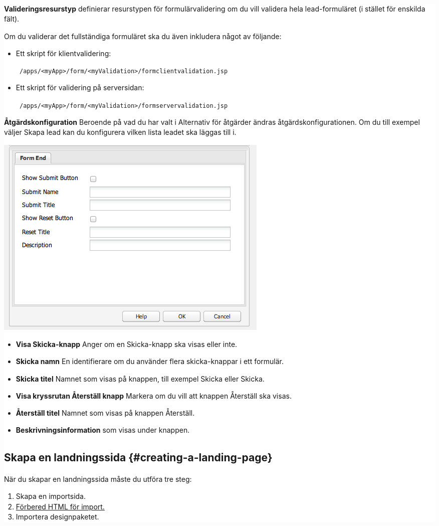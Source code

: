 **Valideringsresurstyp** definierar resurstypen för formulärvalidering om du vill validera hela lead-formuläret (i stället för enskilda fält).

Om du validerar det fullständiga formuläret ska du även inkludera något av följande:

* Ett skript för klientvalidering:

   ` /apps/<myApp>/form/<myValidation>/formclientvalidation.jsp`

* Ett skript för validering på serversidan:

   ` /apps/<myApp>/form/<myValidation>/formservervalidation.jsp`

**Åtgärdskonfiguration** Beroende på vad du har valt i Alternativ för åtgärder ändras åtgärdskonfigurationen. Om du till exempel väljer Skapa lead kan du konfigurera vilken lista leadet ska läggas till i.

![chlimage_1-65](assets/chlimage_1-65.png)

* **Visa Skicka-knapp** Anger om en Skicka-knapp ska visas eller inte.

* **Skicka namn** En identifierare om du använder flera skicka-knappar i ett formulär.

* **Skicka titel** Namnet som visas på knappen, till exempel Skicka eller Skicka.

* **Visa kryssrutan Återställ knapp** Markera om du vill att knappen Återställ ska visas.

* **Återställ titel** Namnet som visas på knappen Återställ.

* **Beskrivningsinformation** som visas under knappen.

## Skapa en landningssida {#creating-a-landing-page}

När du skapar en landningssida måste du utföra tre steg:

1. Skapa en importsida.
1. [Förbered HTML för import.](/help/sites-administering/extending-the-design-importer-for-landingpages.md)
1. Importera designpaketet.
